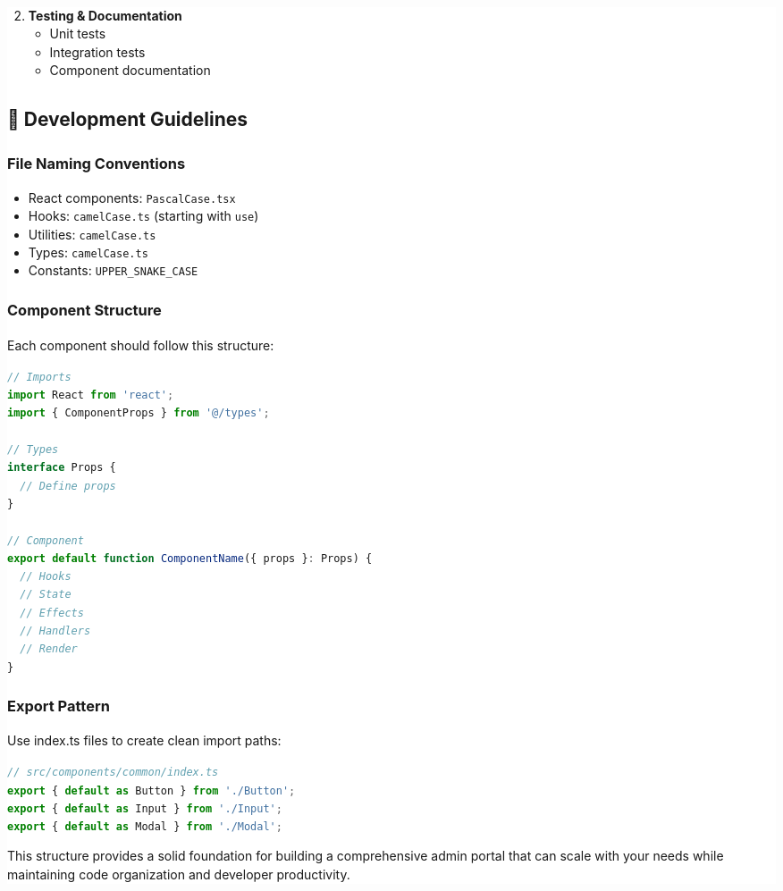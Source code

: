 2. **Testing & Documentation**
   - Unit tests
   - Integration tests
   - Component documentation

## 📝 Development Guidelines

### File Naming Conventions
- React components: `PascalCase.tsx`
- Hooks: `camelCase.ts` (starting with `use`)
- Utilities: `camelCase.ts`
- Types: `camelCase.ts`
- Constants: `UPPER_SNAKE_CASE`

### Component Structure
Each component should follow this structure:
```typescript
// Imports
import React from 'react';
import { ComponentProps } from '@/types';

// Types
interface Props {
  // Define props
}

// Component
export default function ComponentName({ props }: Props) {
  // Hooks
  // State
  // Effects
  // Handlers
  // Render
}
```

### Export Pattern
Use index.ts files to create clean import paths:
```typescript
// src/components/common/index.ts
export { default as Button } from './Button';
export { default as Input } from './Input';
export { default as Modal } from './Modal';
```

This structure provides a solid foundation for building a comprehensive admin portal that can scale with your needs while maintaining code organization and developer productivity.

